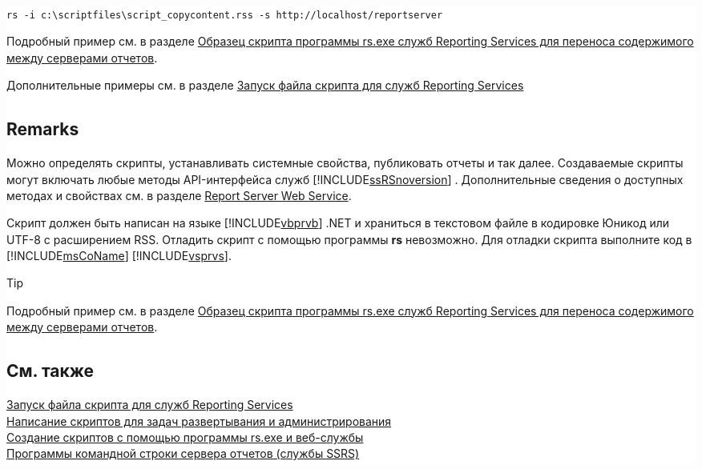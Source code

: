 ```  
rs -i c:\scriptfiles\script_copycontent.rss -s http://localhost/reportserver  
```  
  
 Подробный пример см. в разделе [Образец скрипта программы rs.exe служб Reporting Services для переноса содержимого между серверами отчетов](sample-reporting-services-rs-exe-script-to-copy-content-between-report-servers.md).  
  
 Дополнительные примеры см. в разделе [Запуск файла скрипта для служб Reporting Services](run-a-reporting-services-script-file.md)  
  
## <a name="remarks"></a>Remarks  
 Можно определять скрипты, устанавливать системные свойства, публиковать отчеты и так далее. Создаваемые скрипты могут включать любые методы API-интерфейса служб [!INCLUDE[ssRSnoversion](../../includes/ssrsnoversion-md.md)] . Дополнительные сведения о доступных методах и свойствах см. в разделе [Report Server Web Service](../report-server-web-service/report-server-web-service.md).  
  
 Скрипт должен быть написан на языке [!INCLUDE[vbprvb](../../includes/vbprvb-md.md)] .NET и храниться в текстовом файле в кодировке Юникод или UTF-8 с расширением RSS. Отладить скрипт с помощью программы **rs** невозможно. Для отладки скрипта выполните код в [!INCLUDE[msCoName](../../includes/msconame-md.md)] [!INCLUDE[vsprvs](../../includes/vsprvs-md.md)].  
  
> [!TIP]  
>  Подробный пример см. в разделе [Образец скрипта программы rs.exe служб Reporting Services для переноса содержимого между серверами отчетов](sample-reporting-services-rs-exe-script-to-copy-content-between-report-servers.md).  
  
## <a name="see-also"></a>См. также  
 [Запуск файла скрипта для служб Reporting Services](run-a-reporting-services-script-file.md)   
 [Написание скриптов для задач развертывания и администрирования](script-deployment-and-administrative-tasks.md)   
 [Создание скриптов с помощью программы rs.exe и веб-службы](script-with-the-rs-exe-utility-and-the-web-service.md)   
 [Программы командной строки сервера отчетов (службы SSRS)](report-server-command-prompt-utilities-ssrs.md)  
  
  
